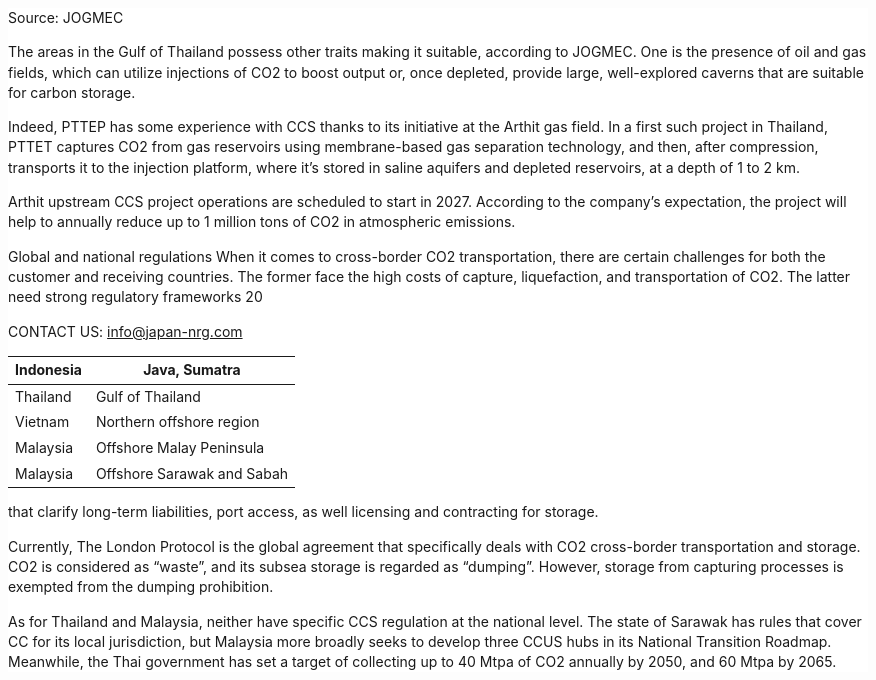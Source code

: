 





Source: JOGMEC




The areas in the Gulf of Thailand possess other traits making it suitable, according to
JOGMEC. One is the presence of oil and gas fields, which can utilize injections of
CO2 to boost output or, once depleted, provide large, well-explored caverns that are
suitable for carbon storage.

Indeed, PTTEP has some experience with CCS thanks to its initiative at the Arthit gas
field. In a first such project in Thailand, PTTET captures CO2 from gas reservoirs using
membrane-based gas separation technology, and then, after compression, transports
it to the injection platform, where it’s stored in saline aquifers and depleted reservoirs,
at a depth of 1 to 2 km.


Arthit upstream CCS project operations are scheduled to start in 2027. According to
the company’s expectation, the project will help to annually reduce up to 1 million
tons of CO2 in atmospheric emissions.

Global and national regulations
When it comes to cross-border CO2 transportation, there are certain challenges for
both the customer and receiving countries. The former face the high costs of capture,
liquefaction, and transportation of CO2. The latter need strong regulatory frameworks
20



CONTACT  US: info@japan-nrg.com

| Indonesia | Java, Sumatra |
| --- | --- |
| Thailand | Gulf of Thailand |
| Vietnam | Northern offshore region |
| Malaysia | Offshore Malay Peninsula |
| Malaysia | Offshore Sarawak and Sabah |

that clarify long-term liabilities, port access, as well licensing and contracting for
storage.

Currently, The London Protocol is the global agreement that specifically deals with
CO2 cross-border transportation and storage. CO2 is considered as “waste”, and its
subsea storage is regarded as “dumping”. However, storage from capturing
processes is exempted from the dumping prohibition.

As for Thailand and Malaysia, neither have specific CCS regulation at the national
level. The state of Sarawak has rules that cover CC for its local jurisdiction, but
Malaysia more broadly seeks to develop three CCUS hubs in its National Transition
Roadmap. Meanwhile, the Thai government has set a target of collecting up to 40
Mtpa of CO2 annually by 2050, and 60 Mtpa by 2065.
